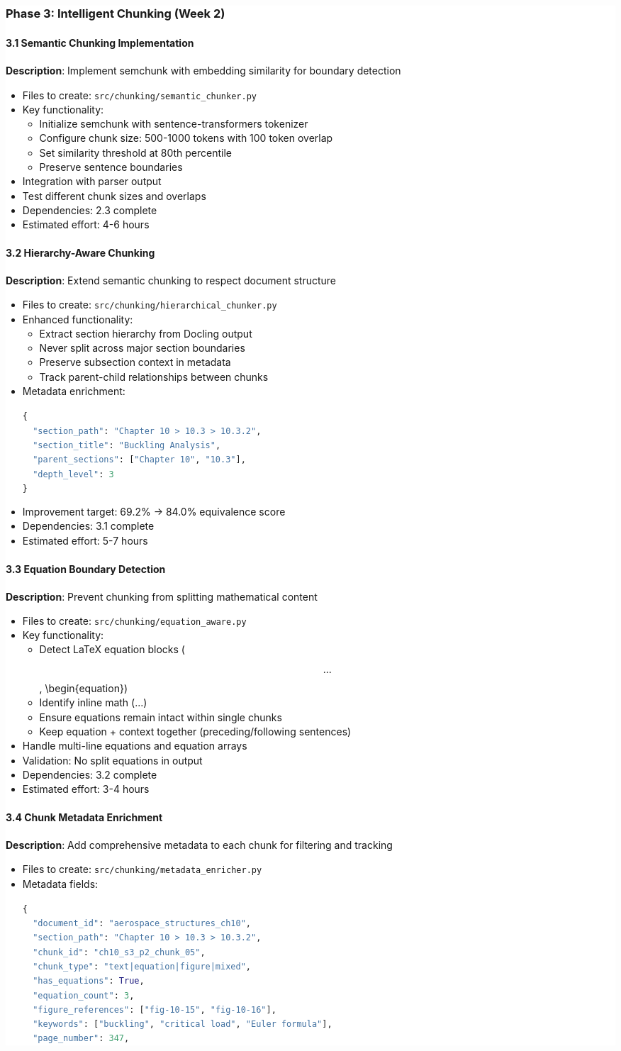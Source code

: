 ### Phase 3: Intelligent Chunking (Week 2)

#### 3.1 Semantic Chunking Implementation
**Description**: Implement semchunk with embedding similarity for boundary detection
- Files to create: `src/chunking/semantic_chunker.py`
- Key functionality:
  - Initialize semchunk with sentence-transformers tokenizer
  - Configure chunk size: 500-1000 tokens with 100 token overlap
  - Set similarity threshold at 80th percentile
  - Preserve sentence boundaries
- Integration with parser output
- Test different chunk sizes and overlaps
- Dependencies: 2.3 complete
- Estimated effort: 4-6 hours

#### 3.2 Hierarchy-Aware Chunking
**Description**: Extend semantic chunking to respect document structure
- Files to create: `src/chunking/hierarchical_chunker.py`
- Enhanced functionality:
  - Extract section hierarchy from Docling output
  - Never split across major section boundaries
  - Preserve subsection context in metadata
  - Track parent-child relationships between chunks
- Metadata enrichment:
  ```python
  {
    "section_path": "Chapter 10 > 10.3 > 10.3.2",
    "section_title": "Buckling Analysis",
    "parent_sections": ["Chapter 10", "10.3"],
    "depth_level": 3
  }
  ```
- Improvement target: 69.2% → 84.0% equivalence score
- Dependencies: 3.1 complete
- Estimated effort: 5-7 hours

#### 3.3 Equation Boundary Detection
**Description**: Prevent chunking from splitting mathematical content
- Files to create: `src/chunking/equation_aware.py`
- Key functionality:
  - Detect LaTeX equation blocks ($$...$$, \begin{equation})
  - Identify inline math ($...$)
  - Ensure equations remain intact within single chunks
  - Keep equation + context together (preceding/following sentences)
- Handle multi-line equations and equation arrays
- Validation: No split equations in output
- Dependencies: 3.2 complete
- Estimated effort: 3-4 hours

#### 3.4 Chunk Metadata Enrichment
**Description**: Add comprehensive metadata to each chunk for filtering and tracking
- Files to create: `src/chunking/metadata_enricher.py`
- Metadata fields:
  ```python
  {
    "document_id": "aerospace_structures_ch10",
    "section_path": "Chapter 10 > 10.3 > 10.3.2",
    "chunk_id": "ch10_s3_p2_chunk_05",
    "chunk_type": "text|equation|figure|mixed",
    "has_equations": True,
    "equation_count": 3,
    "figure_references": ["fig-10-15", "fig-10-16"],
    "keywords": ["buckling", "critical load", "Euler formula"],
    "page_number": 347,
  ```